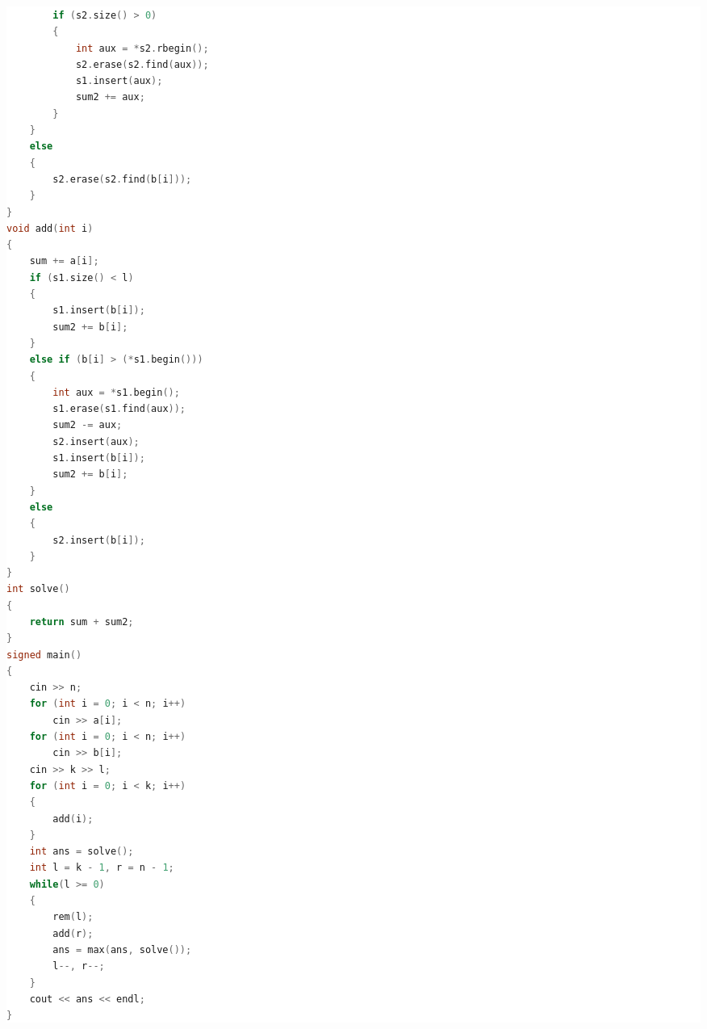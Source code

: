 ```cpp
        if (s2.size() > 0)
        {
            int aux = *s2.rbegin();
            s2.erase(s2.find(aux));
            s1.insert(aux);
            sum2 += aux;
        }
    }
    else 
    {
        s2.erase(s2.find(b[i]));
    }
}
void add(int i)
{
    sum += a[i];
    if (s1.size() < l)
    {
        s1.insert(b[i]);
        sum2 += b[i];
    }
    else if (b[i] > (*s1.begin()))
    {
        int aux = *s1.begin();
        s1.erase(s1.find(aux));
        sum2 -= aux;
        s2.insert(aux);
        s1.insert(b[i]);
        sum2 += b[i];
    }
    else 
    {
        s2.insert(b[i]);
    }
}
int solve()
{
    return sum + sum2;
}
signed main() 
{
    cin >> n;
    for (int i = 0; i < n; i++)
        cin >> a[i];
    for (int i = 0; i < n; i++)
        cin >> b[i];
    cin >> k >> l;
    for (int i = 0; i < k; i++)
    {     
        add(i);
    }
    int ans = solve();
    int l = k - 1, r = n - 1;
    while(l >= 0)
    {
        rem(l);
        add(r);
        ans = max(ans, solve());
        l--, r--;
    }
    cout << ans << endl;
}
```